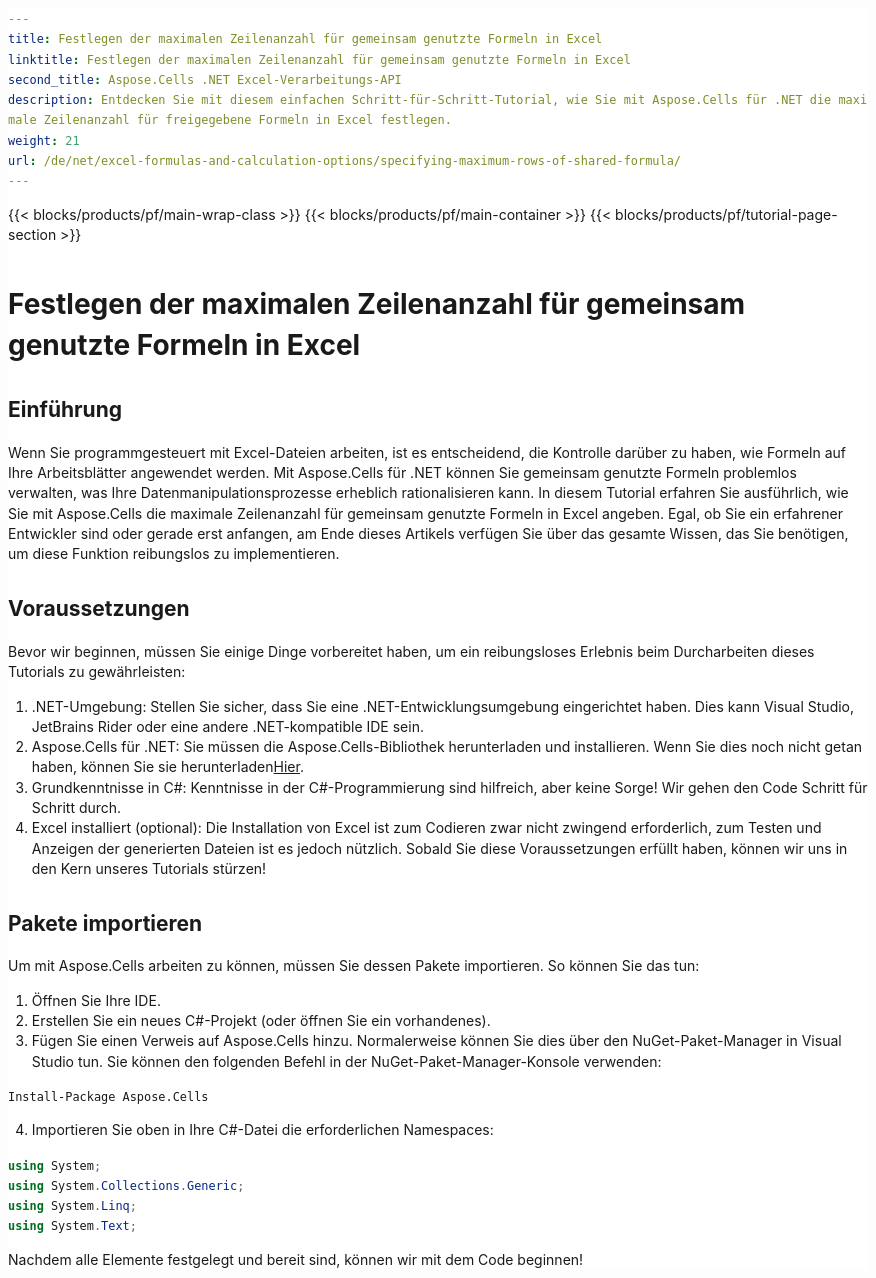 ```yaml
---
title: Festlegen der maximalen Zeilenanzahl für gemeinsam genutzte Formeln in Excel
linktitle: Festlegen der maximalen Zeilenanzahl für gemeinsam genutzte Formeln in Excel
second_title: Aspose.Cells .NET Excel-Verarbeitungs-API
description: Entdecken Sie mit diesem einfachen Schritt-für-Schritt-Tutorial, wie Sie mit Aspose.Cells für .NET die maximale Zeilenanzahl für freigegebene Formeln in Excel festlegen.
weight: 21
url: /de/net/excel-formulas-and-calculation-options/specifying-maximum-rows-of-shared-formula/
---
```


{{< blocks/products/pf/main-wrap-class >}}
{{< blocks/products/pf/main-container >}}
{{< blocks/products/pf/tutorial-page-section >}}

# Festlegen der maximalen Zeilenanzahl für gemeinsam genutzte Formeln in Excel

## Einführung
Wenn Sie programmgesteuert mit Excel-Dateien arbeiten, ist es entscheidend, die Kontrolle darüber zu haben, wie Formeln auf Ihre Arbeitsblätter angewendet werden. Mit Aspose.Cells für .NET können Sie gemeinsam genutzte Formeln problemlos verwalten, was Ihre Datenmanipulationsprozesse erheblich rationalisieren kann. In diesem Tutorial erfahren Sie ausführlich, wie Sie mit Aspose.Cells die maximale Zeilenanzahl für gemeinsam genutzte Formeln in Excel angeben. Egal, ob Sie ein erfahrener Entwickler sind oder gerade erst anfangen, am Ende dieses Artikels verfügen Sie über das gesamte Wissen, das Sie benötigen, um diese Funktion reibungslos zu implementieren.
## Voraussetzungen
Bevor wir beginnen, müssen Sie einige Dinge vorbereitet haben, um ein reibungsloses Erlebnis beim Durcharbeiten dieses Tutorials zu gewährleisten:
1. .NET-Umgebung: Stellen Sie sicher, dass Sie eine .NET-Entwicklungsumgebung eingerichtet haben. Dies kann Visual Studio, JetBrains Rider oder eine andere .NET-kompatible IDE sein.
2.  Aspose.Cells für .NET: Sie müssen die Aspose.Cells-Bibliothek herunterladen und installieren. Wenn Sie dies noch nicht getan haben, können Sie sie herunterladen[Hier](https://releases.aspose.com/cells/net/).
3. Grundkenntnisse in C#: Kenntnisse in der C#-Programmierung sind hilfreich, aber keine Sorge! Wir gehen den Code Schritt für Schritt durch.
4. Excel installiert (optional): Die Installation von Excel ist zum Codieren zwar nicht zwingend erforderlich, zum Testen und Anzeigen der generierten Dateien ist es jedoch nützlich.
Sobald Sie diese Voraussetzungen erfüllt haben, können wir uns in den Kern unseres Tutorials stürzen!
## Pakete importieren
Um mit Aspose.Cells arbeiten zu können, müssen Sie dessen Pakete importieren. So können Sie das tun:
1. Öffnen Sie Ihre IDE.
2. Erstellen Sie ein neues C#-Projekt (oder öffnen Sie ein vorhandenes).
3. Fügen Sie einen Verweis auf Aspose.Cells hinzu. Normalerweise können Sie dies über den NuGet-Paket-Manager in Visual Studio tun.
Sie können den folgenden Befehl in der NuGet-Paket-Manager-Konsole verwenden:
```bash
Install-Package Aspose.Cells
```
4. Importieren Sie oben in Ihre C#-Datei die erforderlichen Namespaces:
```csharp
using System;
using System.Collections.Generic;
using System.Linq;
using System.Text;
```
Nachdem alle Elemente festgelegt und bereit sind, können wir mit dem Code beginnen!